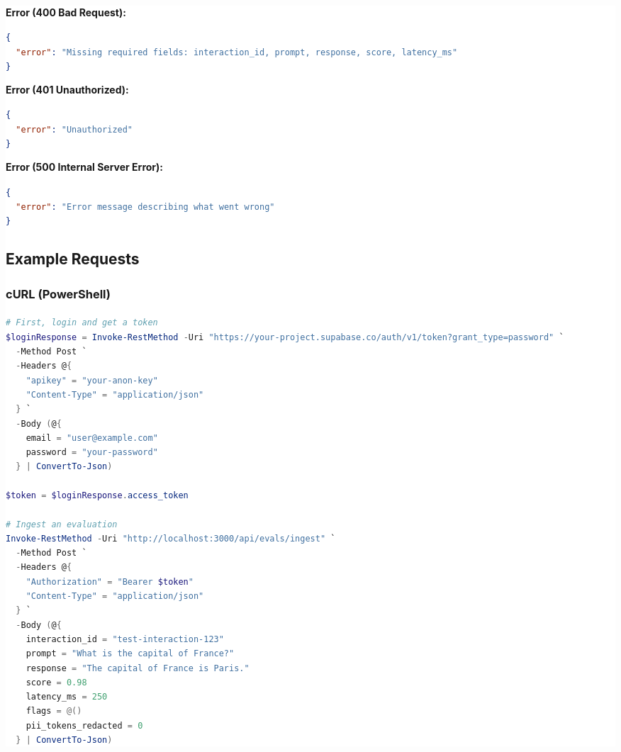 **Error (400 Bad Request):**
```json
{
  "error": "Missing required fields: interaction_id, prompt, response, score, latency_ms"
}
```

**Error (401 Unauthorized):**
```json
{
  "error": "Unauthorized"
}
```

**Error (500 Internal Server Error):**
```json
{
  "error": "Error message describing what went wrong"
}
```

## Example Requests

### cURL (PowerShell)

```powershell
# First, login and get a token
$loginResponse = Invoke-RestMethod -Uri "https://your-project.supabase.co/auth/v1/token?grant_type=password" `
  -Method Post `
  -Headers @{
    "apikey" = "your-anon-key"
    "Content-Type" = "application/json"
  } `
  -Body (@{
    email = "user@example.com"
    password = "your-password"
  } | ConvertTo-Json)

$token = $loginResponse.access_token

# Ingest an evaluation
Invoke-RestMethod -Uri "http://localhost:3000/api/evals/ingest" `
  -Method Post `
  -Headers @{
    "Authorization" = "Bearer $token"
    "Content-Type" = "application/json"
  } `
  -Body (@{
    interaction_id = "test-interaction-123"
    prompt = "What is the capital of France?"
    response = "The capital of France is Paris."
    score = 0.98
    latency_ms = 250
    flags = @()
    pii_tokens_redacted = 0
  } | ConvertTo-Json)
```

